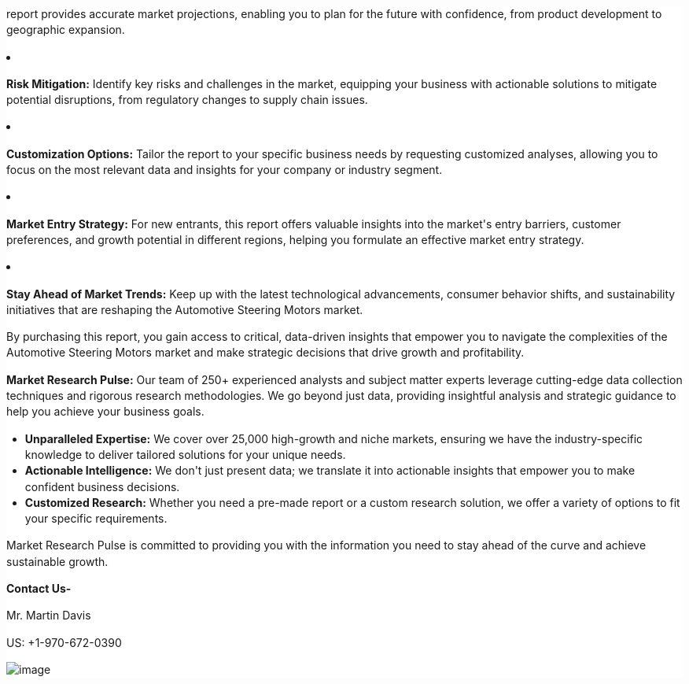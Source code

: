 report provides accurate market projections, enabling you to plan for the future with confidence, from product development to geographic expansion.</p></li><li><p><strong>Risk Mitigation:</strong> Identify key risks and challenges in the market, equipping your business with actionable solutions to mitigate potential disruptions, from regulatory changes to supply chain issues.</p></li><li><p><strong>Customization Options:</strong> Tailor the report to your specific business needs by requesting customized analyses, allowing you to focus on the most relevant data and insights for your company or industry segment.</p></li><li><p><strong>Market Entry Strategy:</strong> For new entrants, this report offers valuable insights into the market's entry barriers, customer preferences, and growth potential in different regions, helping you formulate an effective market entry strategy.</p></li><li><p><strong>Stay Ahead of Market Trends:</strong> Keep up with the latest technological advancements, consumer behavior shifts, and sustainability initiatives that are reshaping the Automotive Steering Motors market.</p></li></ol><p>By purchasing this report, you gain access to critical, data-driven insights that empower you to navigate the complexities of the Automotive Steering Motors market and make strategic decisions that drive growth and profitability.</p><p><strong>Market Research Pulse:</strong>&nbsp;Our team of 250+ experienced analysts and subject matter experts leverage cutting-edge data collection techniques and rigorous research methodologies. We go beyond just data, providing insightful analysis and strategic guidance to help you achieve your business goals.</p><ul><li><strong>Unparalleled Expertise:</strong>&nbsp;We cover over 25,000 high-growth and niche markets, ensuring we have the industry-specific knowledge to deliver tailored solutions for your unique needs.</li><li><strong>Actionable Intelligence:</strong>&nbsp;We don't just present data; we translate it into actionable insights that empower you to make confident business decisions.</li><li><strong>Customized Research:</strong>&nbsp;Whether you need a pre-made report or a custom research solution, we offer a variety of options to fit your specific requirements.</li></ul><p>Market Research Pulse is committed to providing you with the information you need to stay ahead of the curve and achieve sustainable growth.</p><p><strong>Contact Us-</strong></p><p>Mr. Martin Davis</p><p>US: +1-970-672-0390</p>
![image](https://github.com/user-attachments/assets/f68e196b-6fc3-41c6-a12d-c371eea63c28)
